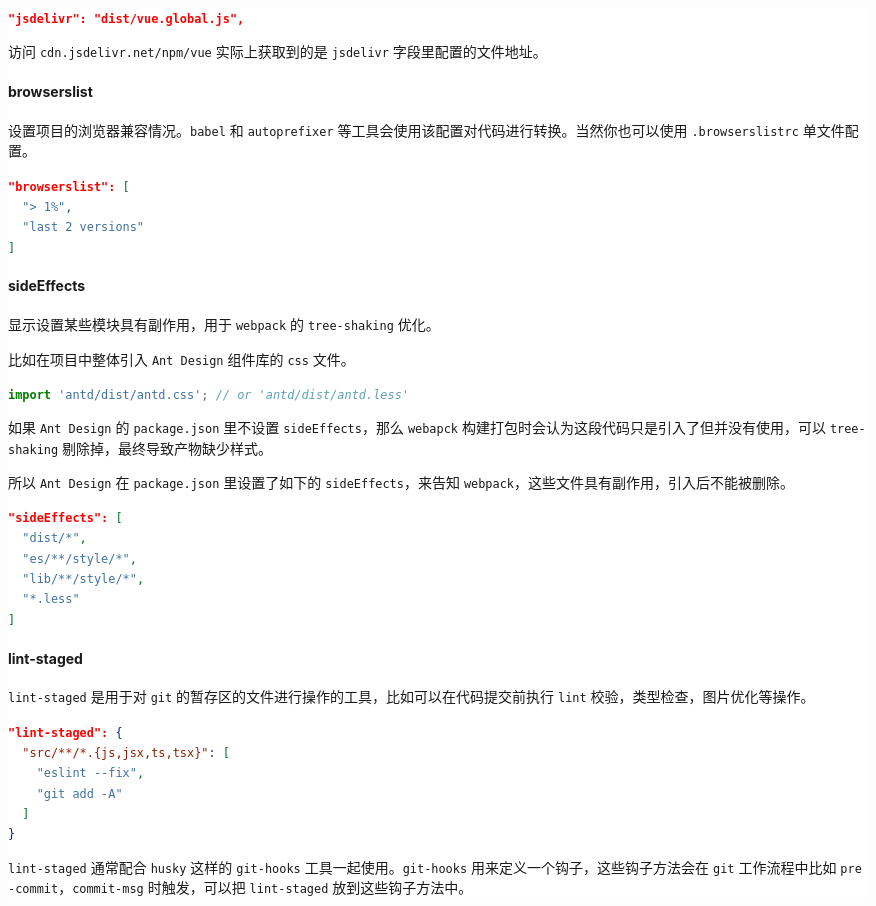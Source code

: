 ```json
"jsdelivr": "dist/vue.global.js",
```

访问 `cdn.jsdelivr.net/npm/vue` 实际上获取到的是 `jsdelivr` 字段里配置的文件地址。

#### browserslist

设置项目的浏览器兼容情况。`babel` 和 `autoprefixer` 等工具会使用该配置对代码进行转换。当然你也可以使用 `.browserslistrc` 单文件配置。

```json
"browserslist": [
  "> 1%",
  "last 2 versions"
]
```

#### sideEffects

显示设置某些模块具有副作用，用于 `webpack` 的 `tree-shaking` 优化。

比如在项目中整体引入 `Ant Design` 组件库的 `css` 文件。

```js
import 'antd/dist/antd.css'; // or 'antd/dist/antd.less'
```

如果 `Ant Design` 的 `package.json` 里不设置 `sideEffects`，那么 `webapck` 构建打包时会认为这段代码只是引入了但并没有使用，可以 `tree-shaking` 剔除掉，最终导致产物缺少样式。

所以 `Ant Design` 在 `package.json` 里设置了如下的 `sideEffects`，来告知 `webpack`，这些文件具有副作用，引入后不能被删除。

```json
"sideEffects": [
  "dist/*",
  "es/**/style/*",
  "lib/**/style/*",
  "*.less"
]
```

#### lint-staged

`lint-staged` 是用于对 `git` 的暂存区的文件进行操作的工具，比如可以在代码提交前执行 `lint` 校验，类型检查，图片优化等操作。

```json
"lint-staged": {
  "src/**/*.{js,jsx,ts,tsx}": [
    "eslint --fix",
    "git add -A"
  ]
}
```

`lint-staged` 通常配合 `husky` 这样的 `git-hooks` 工具一起使用。`git-hooks` 用来定义一个钩子，这些钩子方法会在 `git` 工作流程中比如 `pre-commit`，`commit-msg` 时触发，可以把 `lint-staged` 放到这些钩子方法中。
